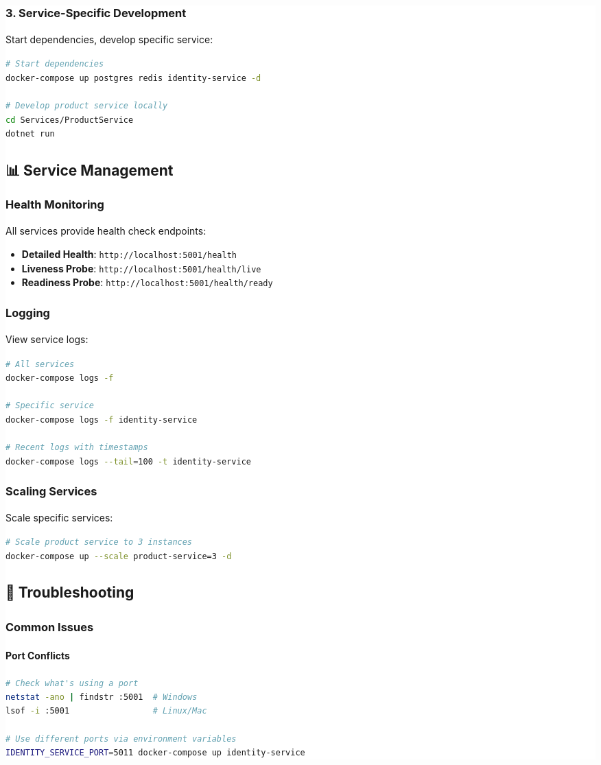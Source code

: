 ### 3. Service-Specific Development
Start dependencies, develop specific service:
```bash
# Start dependencies
docker-compose up postgres redis identity-service -d

# Develop product service locally
cd Services/ProductService
dotnet run
```

## 📊 Service Management

### Health Monitoring
All services provide health check endpoints:
- **Detailed Health**: `http://localhost:5001/health`
- **Liveness Probe**: `http://localhost:5001/health/live`
- **Readiness Probe**: `http://localhost:5001/health/ready`

### Logging
View service logs:
```bash
# All services
docker-compose logs -f

# Specific service
docker-compose logs -f identity-service

# Recent logs with timestamps
docker-compose logs --tail=100 -t identity-service
```

### Scaling Services
Scale specific services:
```bash
# Scale product service to 3 instances
docker-compose up --scale product-service=3 -d
```

## 🐛 Troubleshooting

### Common Issues

#### Port Conflicts
```bash
# Check what's using a port
netstat -ano | findstr :5001  # Windows
lsof -i :5001                 # Linux/Mac

# Use different ports via environment variables
IDENTITY_SERVICE_PORT=5011 docker-compose up identity-service
```
